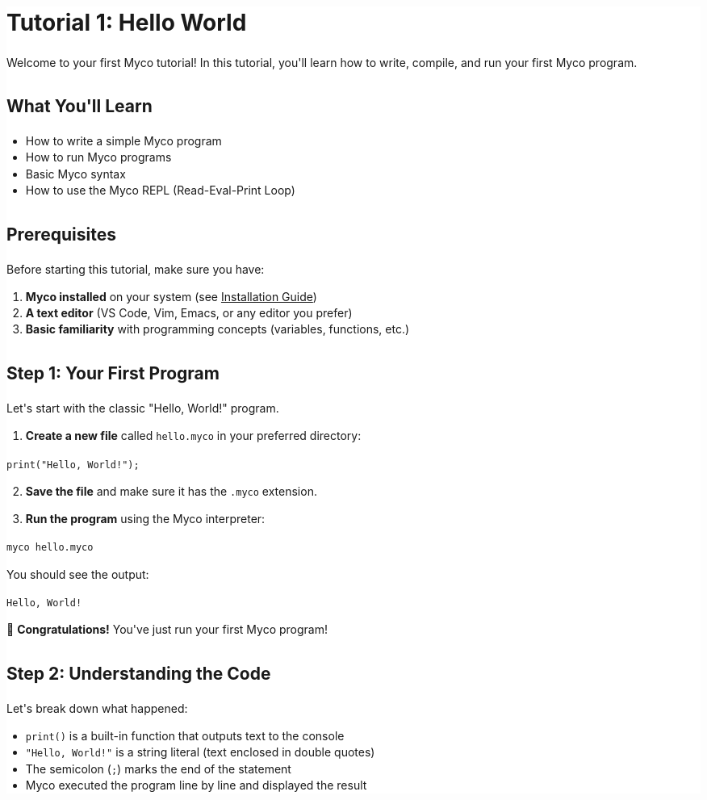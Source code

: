 # Tutorial 1: Hello World

Welcome to your first Myco tutorial! In this tutorial, you'll learn how to write, compile, and run your first Myco program.

## What You'll Learn

- How to write a simple Myco program
- How to run Myco programs
- Basic Myco syntax
- How to use the Myco REPL (Read-Eval-Print Loop)

## Prerequisites

Before starting this tutorial, make sure you have:

1. **Myco installed** on your system (see [Installation Guide](../getting-started/installation.md))
2. **A text editor** (VS Code, Vim, Emacs, or any editor you prefer)
3. **Basic familiarity** with programming concepts (variables, functions, etc.)

## Step 1: Your First Program

Let's start with the classic "Hello, World!" program.

1. **Create a new file** called `hello.myco` in your preferred directory:

```myco
print("Hello, World!");
```

2. **Save the file** and make sure it has the `.myco` extension.

3. **Run the program** using the Myco interpreter:

```bash
myco hello.myco
```

You should see the output:

```
Hello, World!
```

🎉 **Congratulations!** You've just run your first Myco program!

## Step 2: Understanding the Code

Let's break down what happened:

- `print()` is a built-in function that outputs text to the console
- `"Hello, World!"` is a string literal (text enclosed in double quotes)
- The semicolon (`;`) marks the end of the statement
- Myco executed the program line by line and displayed the result
